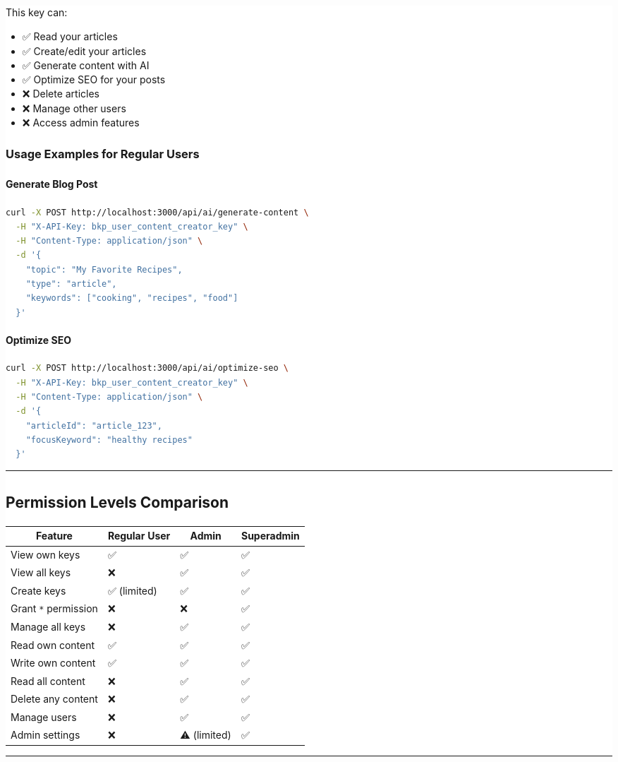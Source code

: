 This key can:
- ✅ Read your articles
- ✅ Create/edit your articles
- ✅ Generate content with AI
- ✅ Optimize SEO for your posts
- ❌ Delete articles
- ❌ Manage other users
- ❌ Access admin features

### Usage Examples for Regular Users

#### Generate Blog Post
```bash
curl -X POST http://localhost:3000/api/ai/generate-content \
  -H "X-API-Key: bkp_user_content_creator_key" \
  -H "Content-Type: application/json" \
  -d '{
    "topic": "My Favorite Recipes",
    "type": "article",
    "keywords": ["cooking", "recipes", "food"]
  }'
```

#### Optimize SEO
```bash
curl -X POST http://localhost:3000/api/ai/optimize-seo \
  -H "X-API-Key: bkp_user_content_creator_key" \
  -H "Content-Type: application/json" \
  -d '{
    "articleId": "article_123",
    "focusKeyword": "healthy recipes"
  }'
```

---

## Permission Levels Comparison

| Feature | Regular User | Admin | Superadmin |
|---------|--------------|-------|------------|
| View own keys | ✅ | ✅ | ✅ |
| View all keys | ❌ | ✅ | ✅ |
| Create keys | ✅ (limited) | ✅ | ✅ |
| Grant `*` permission | ❌ | ❌ | ✅ |
| Manage all keys | ❌ | ✅ | ✅ |
| Read own content | ✅ | ✅ | ✅ |
| Write own content | ✅ | ✅ | ✅ |
| Read all content | ❌ | ✅ | ✅ |
| Delete any content | ❌ | ✅ | ✅ |
| Manage users | ❌ | ✅ | ✅ |
| Admin settings | ❌ | ⚠️ (limited) | ✅ |

---